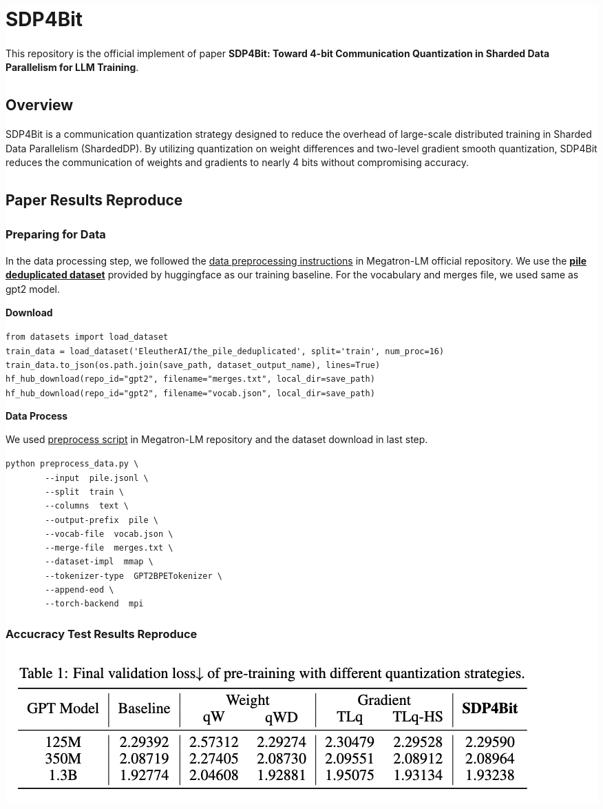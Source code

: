 ﻿# SDP4Bit
This repository is the official implement of paper **SDP4Bit: Toward 4-bit Communication Quantization in Sharded Data Parallelism for LLM Training**.

## Overview
SDP4Bit is a communication quantization strategy designed to reduce the overhead of large-scale distributed training in Sharded Data Parallelism (ShardedDP). By utilizing quantization on weight differences and two-level gradient smooth quantization, SDP4Bit reduces the communication of weights and gradients to nearly 4 bits without compromising accuracy. 

## Paper Results Reproduce
### Preparing for Data
In the data processing step, we followed the [data preprocessing instructions](https://github.com/NVIDIA/Megatron-LM?tab=readme-ov-file#data-preprocessing) in Megatron-LM official repository. We use the [**pile deduplicated dataset**](https://huggingface.co/datasets/EleutherAI/the_pile_deduplicated) provided by huggingface as our training baseline. For the vocabulary and merges file, we used same as gpt2 model. 

**Download**

```
from datasets import load_dataset
train_data = load_dataset('EleutherAI/the_pile_deduplicated', split='train', num_proc=16)
train_data.to_json(os.path.join(save_path, dataset_output_name), lines=True)
hf_hub_download(repo_id="gpt2", filename="merges.txt", local_dir=save_path)
hf_hub_download(repo_id="gpt2", filename="vocab.json", local_dir=save_path)
```

**Data Process**

We used [preprocess script](https://github.com/NVIDIA/Megatron-LM/blob/main/tools/preprocess_data.py) in Megatron-LM repository and the dataset download in last step. 
```
python preprocess_data.py \
		--input  pile.jsonl \
		--split  train \
		--columns  text \
		--output-prefix  pile \
		--vocab-file  vocab.json \
		--merge-file  merges.txt \
		--dataset-impl  mmap \
		--tokenizer-type  GPT2BPETokenizer \
		--append-eod \
		--torch-backend  mpi
```
### Accucracy Test Results Reproduce
![enter image description here](https://github.com/jindajia/SDP4Bit/raw/main/Figures/accuracy_test_table.png)
